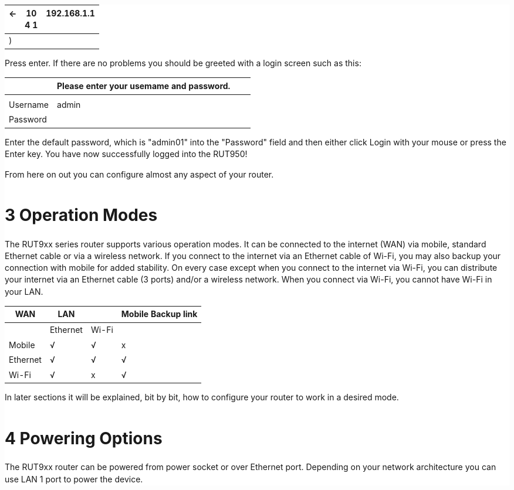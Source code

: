 | ← | 10<br>4  1 | 192.168.1.1 |
|---|------------|-------------|
| ) |            |             |

Press enter. If there are no problems you should be greeted with a login screen such as this:

|          | Please enter your usemame and password. |  |  |
|----------|-----------------------------------------|--|--|
|          |                                         |  |  |
| Username | admin                                   |  |  |
| Password |                                         |  |  |

Enter the default password, which is "admin01" into the "Password" field and then either click Login with your mouse or press the Enter key. You have now successfully logged into the RUT950!

From here on out you can configure almost any aspect of your router.

# **3 Operation Modes**

The RUT9xx series router supports various operation modes. It can be connected to the internet (WAN) via mobile, standard Ethernet cable or via a wireless network. If you connect to the internet via an Ethernet cable of Wi-Fi, you may also backup your connection with mobile for added stability. On every case except when you connect to the internet via Wi-Fi, you can distribute your internet via an Ethernet cable (3 ports) and/or a wireless network. When you connect via Wi-Fi, you cannot have Wi-Fi in your LAN.

| WAN      | LAN      |       | Mobile Backup link |
|----------|----------|-------|--------------------|
|          | Ethernet | Wi-Fi |                    |
| Mobile   | √        | √     | x                  |
| Ethernet | √        | √     | √                  |
| Wi-Fi    | √        | x     | √                  |

In later sections it will be explained, bit by bit, how to configure your router to work in a desired mode.

# **4 Powering Options**

The RUT9xx router can be powered from power socket or over Ethernet port. Depending on your network architecture you can use LAN 1 port to power the device.
